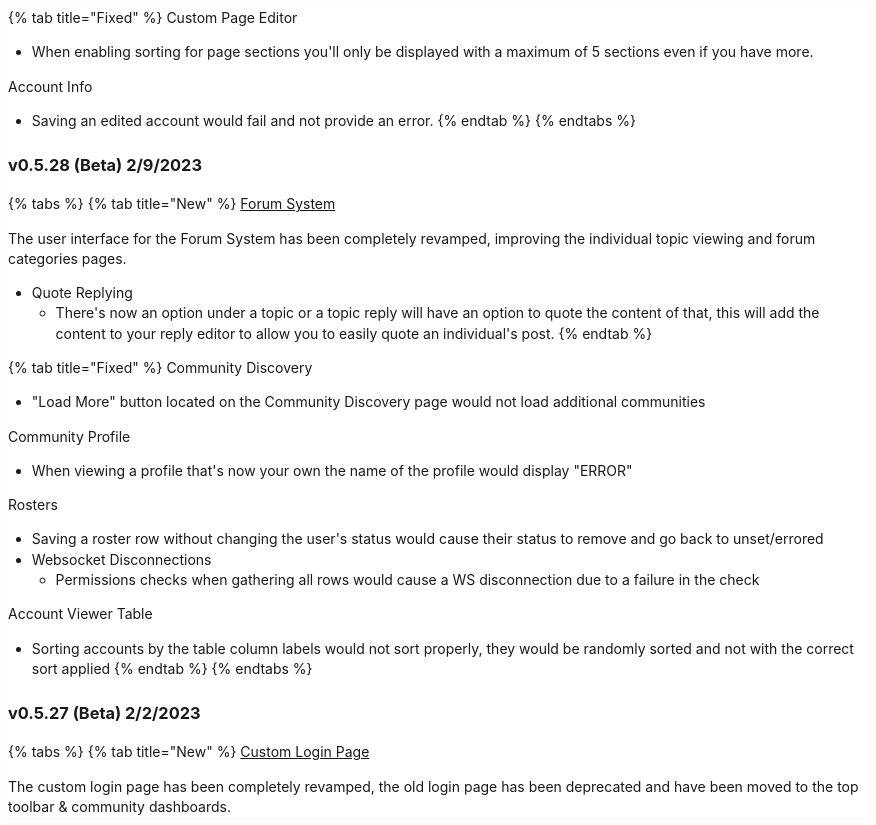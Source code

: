 {% tab title="Fixed" %}
Custom Page Editor

* When enabling sorting for page sections you'll only be displayed with a maximum of 5 sections even if you have more.

Account Info

* Saving an edited account would fail and not provide an error.
{% endtab %}
{% endtabs %}

### v0.5.28 (Beta) 2/9/2023

{% tabs %}
{% tab title="New" %}
[Forum System](../tutorials/community-website/forum-system.md)

The user interface for the Forum System has been completely revamped, improving the individual topic viewing and forum categories pages.

* Quote Replying
  * There's now an option under a topic or a topic reply will have an option to quote the content of that, this will add the content to your reply editor to allow you to easily quote an individual's post.
{% endtab %}

{% tab title="Fixed" %}
Community Discovery

* "Load More" button located on the Community Discovery page would not load additional communities

Community Profile

* When viewing a profile that's now your own the name of the profile would display "ERROR"

Rosters

* Saving a roster row without changing the user's status would cause their status to remove and go back to unset/errored
* Websocket Disconnections
  * Permissions checks when gathering all rows would cause a WS disconnection due to a failure in the check

Account Viewer Table

* Sorting accounts by the table column labels would not sort properly, they would be randomly sorted and not with the correct sort applied
{% endtab %}
{% endtabs %}

### v0.5.27 (Beta) 2/2/2023

{% tabs %}
{% tab title="New" %}
[Custom Login Page](../tutorials/customization/custom-domain.md#custom-login-page)

The custom login page has been completely revamped, the old login page has been deprecated and have been moved to the top toolbar & community dashboards.
